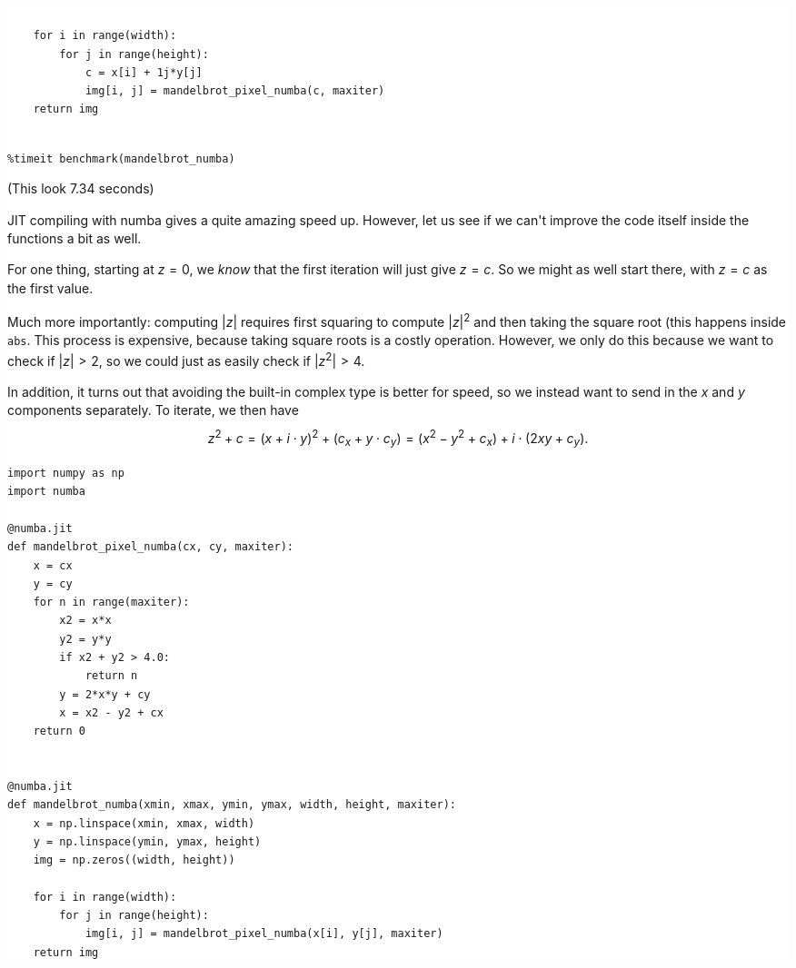 ```{code-cell} python

    for i in range(width):
        for j in range(height):
            c = x[i] + 1j*y[j]
            img[i, j] = mandelbrot_pixel_numba(c, maxiter)
    return img
```

```

%timeit benchmark(mandelbrot_numba)
```

(This look 7.34 seconds)


JIT compiling with numba gives a quite amazing speed up. However, let us see if we can't improve the code itself inside the functions a bit as well.

For one thing, starting at $z=0$, we *know* that the first iteration will just give $z=c$. So we might as well start there, with $z=c$ as the first value.

Much more importantly: computing $|z|$ requires first squaring to compute $|z|^2$ and then taking the square root (this happens inside `abs`. This process is expensive, because taking square roots is a costly operation. However, we only do this because we want to check if $|z| > 2$, so we could just as easily check if $|z^2| > 4$.

In addition, it turns out that avoiding the built-in complex type is better for speed, so we instead want to send in the $x$ and $y$ components separately. To iterate, we then have
$$z^2 + c = (x + i\cdot y)^2 + (c_x + y\cdot c_y) = (x^2 - y^2 + c_x) + i\cdot(2xy + c_y).$$

```{code-cell} python
import numpy as np
import numba

@numba.jit
def mandelbrot_pixel_numba(cx, cy, maxiter):
    x = cx
    y = cy
    for n in range(maxiter):
        x2 = x*x
        y2 = y*y
        if x2 + y2 > 4.0:
            return n
        y = 2*x*y + cy
        x = x2 - y2 + cx
    return 0


@numba.jit
def mandelbrot_numba(xmin, xmax, ymin, ymax, width, height, maxiter):
    x = np.linspace(xmin, xmax, width)
    y = np.linspace(ymin, ymax, height)
    img = np.zeros((width, height))

    for i in range(width):
        for j in range(height):
            img[i, j] = mandelbrot_pixel_numba(x[i], y[j], maxiter)
    return img
```
